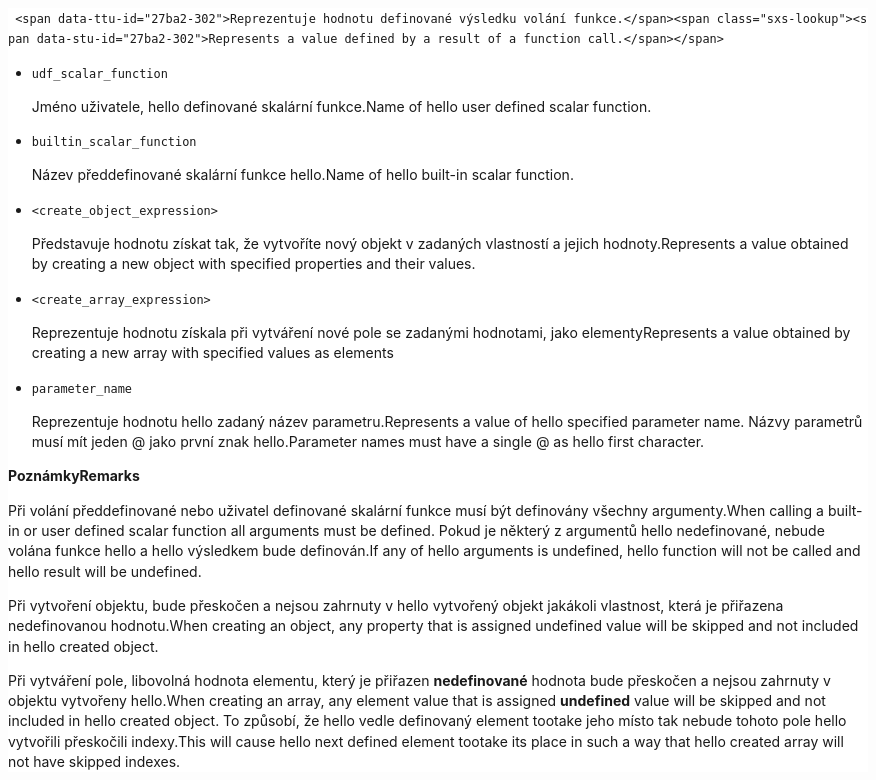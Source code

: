      <span data-ttu-id="27ba2-302">Reprezentuje hodnotu definované výsledku volání funkce.</span><span class="sxs-lookup"><span data-stu-id="27ba2-302">Represents a value defined by a result of a function call.</span></span>  
  
-   `udf_scalar_function`  
  
     <span data-ttu-id="27ba2-303">Jméno uživatele, hello definované skalární funkce.</span><span class="sxs-lookup"><span data-stu-id="27ba2-303">Name of hello user defined scalar function.</span></span>  
  
-   `builtin_scalar_function`  
  
     <span data-ttu-id="27ba2-304">Název předdefinované skalární funkce hello.</span><span class="sxs-lookup"><span data-stu-id="27ba2-304">Name of hello built-in scalar function.</span></span>  
  
-   `<create_object_expression>`  
  
     <span data-ttu-id="27ba2-305">Představuje hodnotu získat tak, že vytvoříte nový objekt v zadaných vlastností a jejich hodnoty.</span><span class="sxs-lookup"><span data-stu-id="27ba2-305">Represents a value obtained by creating a new object with specified properties and their values.</span></span>  
  
-   `<create_array_expression>`  
  
     <span data-ttu-id="27ba2-306">Reprezentuje hodnotu získala při vytváření nové pole se zadanými hodnotami, jako elementy</span><span class="sxs-lookup"><span data-stu-id="27ba2-306">Represents a value obtained by creating a new array with specified values as elements</span></span>  
  
-   `parameter_name`  
  
     <span data-ttu-id="27ba2-307">Reprezentuje hodnotu hello zadaný název parametru.</span><span class="sxs-lookup"><span data-stu-id="27ba2-307">Represents a value of hello specified parameter name.</span></span> <span data-ttu-id="27ba2-308">Názvy parametrů musí mít jeden @ jako první znak hello.</span><span class="sxs-lookup"><span data-stu-id="27ba2-308">Parameter names must have a single @ as hello first character.</span></span>  
  
 <span data-ttu-id="27ba2-309">**Poznámky**</span><span class="sxs-lookup"><span data-stu-id="27ba2-309">**Remarks**</span></span>  
  
 <span data-ttu-id="27ba2-310">Při volání předdefinované nebo uživatel definované skalární funkce musí být definovány všechny argumenty.</span><span class="sxs-lookup"><span data-stu-id="27ba2-310">When calling a built-in or user defined scalar function all arguments must be defined.</span></span> <span data-ttu-id="27ba2-311">Pokud je některý z argumentů hello nedefinované, nebude volána funkce hello a hello výsledkem bude definován.</span><span class="sxs-lookup"><span data-stu-id="27ba2-311">If any of hello arguments is undefined, hello function will not be called and hello result will be undefined.</span></span>  
  
 <span data-ttu-id="27ba2-312">Při vytvoření objektu, bude přeskočen a nejsou zahrnuty v hello vytvořený objekt jakákoli vlastnost, která je přiřazena nedefinovanou hodnotu.</span><span class="sxs-lookup"><span data-stu-id="27ba2-312">When creating an object, any property that is assigned undefined value will be skipped and not included in hello created object.</span></span>  
  
 <span data-ttu-id="27ba2-313">Při vytváření pole, libovolná hodnota elementu, který je přiřazen **nedefinované** hodnota bude přeskočen a nejsou zahrnuty v objektu vytvořeny hello.</span><span class="sxs-lookup"><span data-stu-id="27ba2-313">When creating an array, any element value that is assigned **undefined** value will be skipped and not included in hello created object.</span></span> <span data-ttu-id="27ba2-314">To způsobí, že hello vedle definovaný element tootake jeho místo tak nebude tohoto pole hello vytvořili přeskočili indexy.</span><span class="sxs-lookup"><span data-stu-id="27ba2-314">This will cause hello next defined element tootake its place in such a way that hello created array will not have skipped indexes.</span></span>  
  